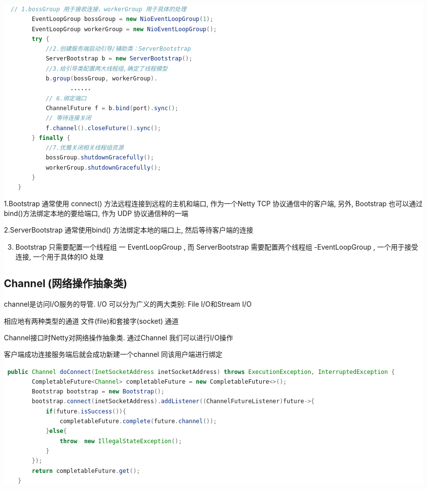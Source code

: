 ```java
  // 1.bossGroup 用于接收连接，workerGroup 用于具体的处理
        EventLoopGroup bossGroup = new NioEventLoopGroup(1);
        EventLoopGroup workerGroup = new NioEventLoopGroup();
        try {
            //2.创建服务端启动引导/辅助类：ServerBootstrap
            ServerBootstrap b = new ServerBootstrap();
            //3.给引导类配置两大线程组,确定了线程模型
            b.group(bossGroup, workerGroup).
                   ......
            // 6.绑定端口
            ChannelFuture f = b.bind(port).sync();
            // 等待连接关闭
            f.channel().closeFuture().sync();
        } finally {
            //7.优雅关闭相关线程组资源
            bossGroup.shutdownGracefully();
            workerGroup.shutdownGracefully();
        }
    }
```

1.Bootstrap 通常使用 connect() 方法远程连接到远程的主机和端口, 作为一个Netty TCP 协议通信中的客户端, 另外, Bootstrap 也可以通过bind()方法绑定本地的要给端口, 作为 UDP 协议通信种的一端

2.ServerBootstrap 通常使用bind() 方法绑定本地的端口上, 然后等待客户端的连接

3. Bootstrap 只需要配置一个线程组 一 EventLoopGroup , 而 ServerBootstrap 需要配置两个线程组 -EventLoopGroup , 一个用于接受连接, 一个用于具体的IO 处理 

## Channel (网络操作抽象类)

channel是访问I/O服务的导管. I/O 可以分为广义的两大类别: File I/O和Stream I/O  

相应地有两种类型的通道  文件(file)和套接字(socket) 通道 

Channel接口时Netty对网络操作抽象类. 通过Channel 我们可以进行I/O操作 

客户端成功连接服务端后就会成功新建一个channel 同该用户端进行绑定 

```java
 public Channel doConnect(InetSocketAddress inetSocketAddress) throws ExecutionException, InterruptedException {
        CompletableFuture<Channel> completableFuture = new CompletableFuture<>();
        Bootstrap bootstrap = new Bootstrap();
        bootstrap.connect(inetSocketAddress).addListener((ChannelFutureListener)future->{
            if(future.isSuccess()){
                completableFuture.complete(future.channel());
            }else{
                throw  new IllegalStateException();
            }
        });
        return completableFuture.get();
    }
```

